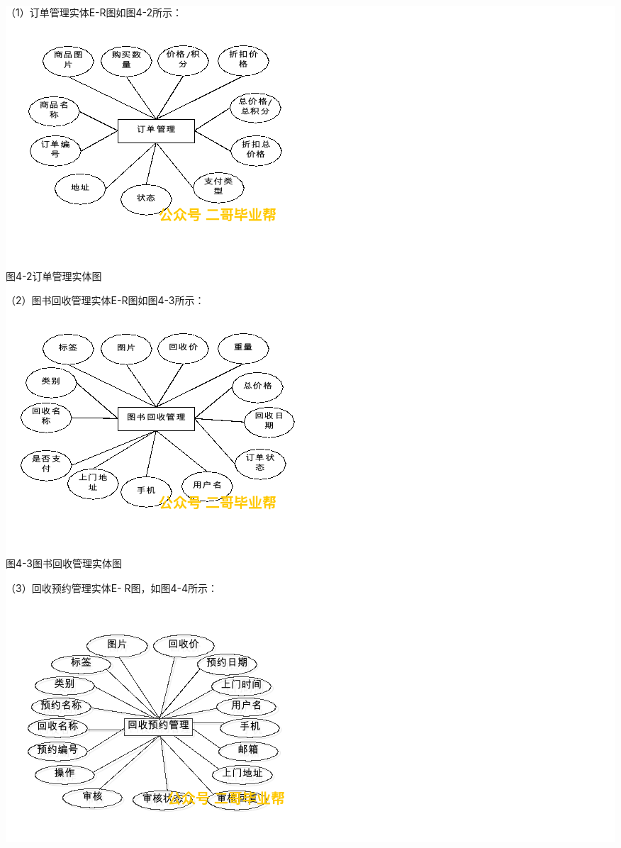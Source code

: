 （1）订单管理实体E-R图如图4-2所示：

![](/md/blog.007.png)

图4-2订单管理实体图

（2）图书回收管理实体E-R图如图4-3所示：

![](/md/blog.008.png)

图4-3图书回收管理实体图

（3）回收预约管理实体E- R图，如图4-4所示：

![](/md/blog.009.png)
